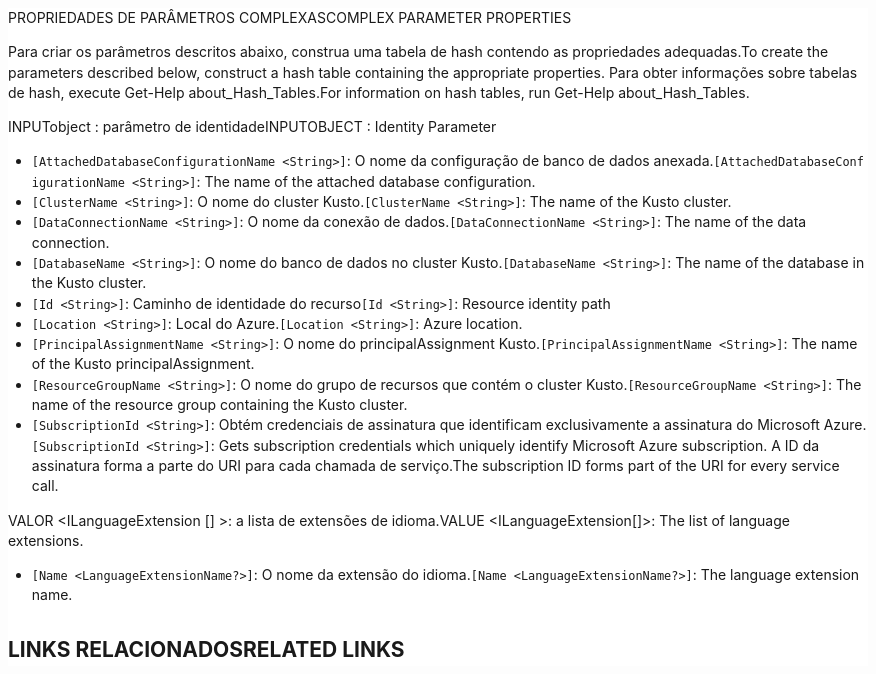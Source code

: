 <span data-ttu-id="4301d-147">PROPRIEDADES DE PARÂMETROS COMPLEXAS</span><span class="sxs-lookup"><span data-stu-id="4301d-147">COMPLEX PARAMETER PROPERTIES</span></span>

<span data-ttu-id="4301d-148">Para criar os parâmetros descritos abaixo, construa uma tabela de hash contendo as propriedades adequadas.</span><span class="sxs-lookup"><span data-stu-id="4301d-148">To create the parameters described below, construct a hash table containing the appropriate properties.</span></span> <span data-ttu-id="4301d-149">Para obter informações sobre tabelas de hash, execute Get-Help about_Hash_Tables.</span><span class="sxs-lookup"><span data-stu-id="4301d-149">For information on hash tables, run Get-Help about_Hash_Tables.</span></span>


<span data-ttu-id="4301d-150">INPUTobject <IKustoIdentity> : parâmetro de identidade</span><span class="sxs-lookup"><span data-stu-id="4301d-150">INPUTOBJECT <IKustoIdentity>: Identity Parameter</span></span>
  - <span data-ttu-id="4301d-151">`[AttachedDatabaseConfigurationName <String>]`: O nome da configuração de banco de dados anexada.</span><span class="sxs-lookup"><span data-stu-id="4301d-151">`[AttachedDatabaseConfigurationName <String>]`: The name of the attached database configuration.</span></span>
  - <span data-ttu-id="4301d-152">`[ClusterName <String>]`: O nome do cluster Kusto.</span><span class="sxs-lookup"><span data-stu-id="4301d-152">`[ClusterName <String>]`: The name of the Kusto cluster.</span></span>
  - <span data-ttu-id="4301d-153">`[DataConnectionName <String>]`: O nome da conexão de dados.</span><span class="sxs-lookup"><span data-stu-id="4301d-153">`[DataConnectionName <String>]`: The name of the data connection.</span></span>
  - <span data-ttu-id="4301d-154">`[DatabaseName <String>]`: O nome do banco de dados no cluster Kusto.</span><span class="sxs-lookup"><span data-stu-id="4301d-154">`[DatabaseName <String>]`: The name of the database in the Kusto cluster.</span></span>
  - <span data-ttu-id="4301d-155">`[Id <String>]`: Caminho de identidade do recurso</span><span class="sxs-lookup"><span data-stu-id="4301d-155">`[Id <String>]`: Resource identity path</span></span>
  - <span data-ttu-id="4301d-156">`[Location <String>]`: Local do Azure.</span><span class="sxs-lookup"><span data-stu-id="4301d-156">`[Location <String>]`: Azure location.</span></span>
  - <span data-ttu-id="4301d-157">`[PrincipalAssignmentName <String>]`: O nome do principalAssignment Kusto.</span><span class="sxs-lookup"><span data-stu-id="4301d-157">`[PrincipalAssignmentName <String>]`: The name of the Kusto principalAssignment.</span></span>
  - <span data-ttu-id="4301d-158">`[ResourceGroupName <String>]`: O nome do grupo de recursos que contém o cluster Kusto.</span><span class="sxs-lookup"><span data-stu-id="4301d-158">`[ResourceGroupName <String>]`: The name of the resource group containing the Kusto cluster.</span></span>
  - <span data-ttu-id="4301d-159">`[SubscriptionId <String>]`: Obtém credenciais de assinatura que identificam exclusivamente a assinatura do Microsoft Azure.</span><span class="sxs-lookup"><span data-stu-id="4301d-159">`[SubscriptionId <String>]`: Gets subscription credentials which uniquely identify Microsoft Azure subscription.</span></span> <span data-ttu-id="4301d-160">A ID da assinatura forma a parte do URI para cada chamada de serviço.</span><span class="sxs-lookup"><span data-stu-id="4301d-160">The subscription ID forms part of the URI for every service call.</span></span>

<span data-ttu-id="4301d-161">VALOR <ILanguageExtension [] >: a lista de extensões de idioma.</span><span class="sxs-lookup"><span data-stu-id="4301d-161">VALUE <ILanguageExtension[]>: The list of language extensions.</span></span>
  - <span data-ttu-id="4301d-162">`[Name <LanguageExtensionName?>]`: O nome da extensão do idioma.</span><span class="sxs-lookup"><span data-stu-id="4301d-162">`[Name <LanguageExtensionName?>]`: The language extension name.</span></span>

## <span data-ttu-id="4301d-163">LINKS RELACIONADOS</span><span class="sxs-lookup"><span data-stu-id="4301d-163">RELATED LINKS</span></span>

